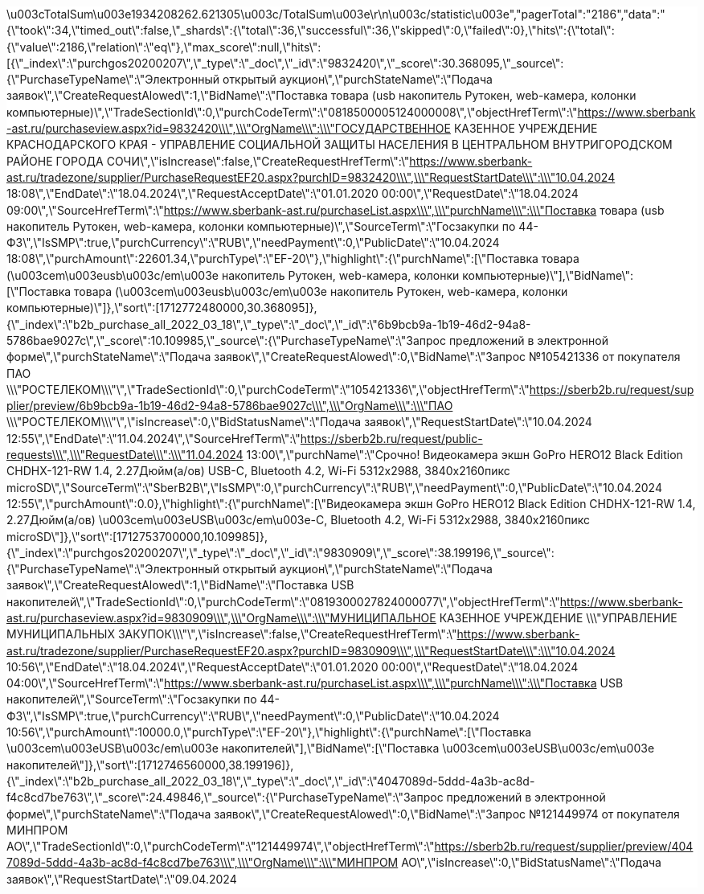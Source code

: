 \\u003cTotalSum\\u003e1934208262.621305\\u003c/TotalSum\\u003e\\r\\n\\u003c/statistic\\u003e\",\"pagerTotal\":\"2186\",\"data\":\"{\\\"took\\\":34,\\\"timed_out\\\":false,\\\"_shards\\\":{\\\"total\\\":36,\\\"successful\\\":36,\\\"skipped\\\":0,\\\"failed\\\":0},\\\"hits\\\":{\\\"total\\\":{\\\"value\\\":2186,\\\"relation\\\":\\\"eq\\\"},\\\"max_score\\\":null,\\\"hits\\\":[{\\\"_index\\\":\\\"purchgos20200207\\\",\\\"_type\\\":\\\"_doc\\\",\\\"_id\\\":\\\"9832420\\\",\\\"_score\\\":30.368095,\\\"_source\\\":{\\\"PurchaseTypeName\\\":\\\"Электронный открытый аукцион\\\",\\\"purchStateName\\\":\\\"Подача заявок\\\",\\\"CreateRequestAlowed\\\":1,\\\"BidName\\\":\\\"Поставка товара (usb накопитель Рутокен, web-камера, колонки компьютерные)\\\",\\\"TradeSectionId\\\":0,\\\"purchCodeTerm\\\":\\\"0818500005124000008\\\",\\\"objectHrefTerm\\\":\\\"https://www.sberbank-ast.ru/purchaseview.aspx?id=9832420\\\",\\\"OrgName\\\":\\\"ГОСУДАРСТВЕННОЕ КАЗЕННОЕ УЧРЕЖДЕНИЕ КРАСНОДАРСКОГО КРАЯ - УПРАВЛЕНИЕ СОЦИАЛЬНОЙ ЗАЩИТЫ НАСЕЛЕНИЯ В ЦЕНТРАЛЬНОМ ВНУТРИГОРОДСКОМ РАЙОНЕ ГОРОДА СОЧИ\\\",\\\"isIncrease\\\":false,\\\"CreateRequestHrefTerm\\\":\\\"https://www.sberbank-ast.ru/tradezone/supplier/PurchaseRequestEF20.aspx?purchID=9832420\\\",\\\"RequestStartDate\\\":\\\"10.04.2024 18:08\\\",\\\"EndDate\\\":\\\"18.04.2024\\\",\\\"RequestAcceptDate\\\":\\\"01.01.2020 00:00\\\",\\\"RequestDate\\\":\\\"18.04.2024 09:00\\\",\\\"SourceHrefTerm\\\":\\\"https://www.sberbank-ast.ru/purchaseList.aspx\\\",\\\"purchName\\\":\\\"Поставка товара (usb накопитель Рутокен, web-камера, колонки компьютерные)\\\",\\\"SourceTerm\\\":\\\"Госзакупки по 44-ФЗ\\\",\\\"IsSMP\\\":true,\\\"purchCurrency\\\":\\\"RUB\\\",\\\"needPayment\\\":0,\\\"PublicDate\\\":\\\"10.04.2024 18:08\\\",\\\"purchAmount\\\":22601.34,\\\"purchType\\\":\\\"EF-20\\\"},\\\"highlight\\\":{\\\"purchName\\\":[\\\"Поставка товара (\\u003cem\\u003eusb\\u003c/em\\u003e накопитель Рутокен, web-камера, колонки компьютерные)\\\"],\\\"BidName\\\":[\\\"Поставка товара (\\u003cem\\u003eusb\\u003c/em\\u003e накопитель Рутокен, web-камера, колонки компьютерные)\\\"]},\\\"sort\\\":[1712772480000,30.368095]},{\\\"_index\\\":\\\"b2b_purchase_all_2022_03_18\\\",\\\"_type\\\":\\\"_doc\\\",\\\"_id\\\":\\\"6b9bcb9a-1b19-46d2-94a8-5786bae9027c\\\",\\\"_score\\\":10.109985,\\\"_source\\\":{\\\"PurchaseTypeName\\\":\\\"Запрос предложений в электронной форме\\\",\\\"purchStateName\\\":\\\"Подача заявок\\\",\\\"CreateRequestAlowed\\\":0,\\\"BidName\\\":\\\"Запрос №105421336 от покупателя ПАО \\\\\\\"РОСТЕЛЕКОМ\\\\\\\"\\\",\\\"TradeSectionId\\\":0,\\\"purchCodeTerm\\\":\\\"105421336\\\",\\\"objectHrefTerm\\\":\\\"https://sberb2b.ru/request/supplier/preview/6b9bcb9a-1b19-46d2-94a8-5786bae9027c\\\",\\\"OrgName\\\":\\\"ПАО \\\\\\\"РОСТЕЛЕКОМ\\\\\\\"\\\",\\\"isIncrease\\\":0,\\\"BidStatusName\\\":\\\"Подача заявок\\\",\\\"RequestStartDate\\\":\\\"10.04.2024 12:55\\\",\\\"EndDate\\\":\\\"11.04.2024\\\",\\\"SourceHrefTerm\\\":\\\"https://sberb2b.ru/request/public-requests\\\",\\\"RequestDate\\\":\\\"11.04.2024 13:00\\\",\\\"purchName\\\":\\\"Срочно! Видеокамера экшн GoPro HERO12 Black Edition CHDHX-121-RW 1.4, 2.27Дюйм(а/ов) USB-C, Bluetooth 4.2, Wi-Fi 5312x2988, 3840x2160пикс microSD\\\",\\\"SourceTerm\\\":\\\"SberB2B\\\",\\\"IsSMP\\\":0,\\\"purchCurrency\\\":\\\"RUB\\\",\\\"needPayment\\\":0,\\\"PublicDate\\\":\\\"10.04.2024 12:55\\\",\\\"purchAmount\\\":0.0},\\\"highlight\\\":{\\\"purchName\\\":[\\\"Видеокамера экшн GoPro HERO12 Black Edition CHDHX-121-RW 1.4, 2.27Дюйм(а/ов) \\u003cem\\u003eUSB\\u003c/em\\u003e-C, Bluetooth 4.2, Wi-Fi 5312x2988, 3840x2160пикс microSD\\\"]},\\\"sort\\\":[1712753700000,10.109985]},{\\\"_index\\\":\\\"purchgos20200207\\\",\\\"_type\\\":\\\"_doc\\\",\\\"_id\\\":\\\"9830909\\\",\\\"_score\\\":38.199196,\\\"_source\\\":{\\\"PurchaseTypeName\\\":\\\"Электронный открытый аукцион\\\",\\\"purchStateName\\\":\\\"Подача заявок\\\",\\\"CreateRequestAlowed\\\":1,\\\"BidName\\\":\\\"Поставка USB накопителей\\\",\\\"TradeSectionId\\\":0,\\\"purchCodeTerm\\\":\\\"0819300027824000077\\\",\\\"objectHrefTerm\\\":\\\"https://www.sberbank-ast.ru/purchaseview.aspx?id=9830909\\\",\\\"OrgName\\\":\\\"МУНИЦИПАЛЬНОЕ КАЗЕННОЕ УЧРЕЖДЕНИЕ \\\\\\\"УПРАВЛЕНИЕ МУНИЦИПАЛЬНЫХ ЗАКУПОК\\\\\\\"\\\",\\\"isIncrease\\\":false,\\\"CreateRequestHrefTerm\\\":\\\"https://www.sberbank-ast.ru/tradezone/supplier/PurchaseRequestEF20.aspx?purchID=9830909\\\",\\\"RequestStartDate\\\":\\\"10.04.2024 10:56\\\",\\\"EndDate\\\":\\\"18.04.2024\\\",\\\"RequestAcceptDate\\\":\\\"01.01.2020 00:00\\\",\\\"RequestDate\\\":\\\"18.04.2024 04:00\\\",\\\"SourceHrefTerm\\\":\\\"https://www.sberbank-ast.ru/purchaseList.aspx\\\",\\\"purchName\\\":\\\"Поставка USB накопителей\\\",\\\"SourceTerm\\\":\\\"Госзакупки по 44-ФЗ\\\",\\\"IsSMP\\\":true,\\\"purchCurrency\\\":\\\"RUB\\\",\\\"needPayment\\\":0,\\\"PublicDate\\\":\\\"10.04.2024 10:56\\\",\\\"purchAmount\\\":10000.0,\\\"purchType\\\":\\\"EF-20\\\"},\\\"highlight\\\":{\\\"purchName\\\":[\\\"Поставка \\u003cem\\u003eUSB\\u003c/em\\u003e накопителей\\\"],\\\"BidName\\\":[\\\"Поставка \\u003cem\\u003eUSB\\u003c/em\\u003e накопителей\\\"]},\\\"sort\\\":[1712746560000,38.199196]},{\\\"_index\\\":\\\"b2b_purchase_all_2022_03_18\\\",\\\"_type\\\":\\\"_doc\\\",\\\"_id\\\":\\\"4047089d-5ddd-4a3b-ac8d-f4c8cd7be763\\\",\\\"_score\\\":24.49846,\\\"_source\\\":{\\\"PurchaseTypeName\\\":\\\"Запрос предложений в электронной форме\\\",\\\"purchStateName\\\":\\\"Подача заявок\\\",\\\"CreateRequestAlowed\\\":0,\\\"BidName\\\":\\\"Запрос №121449974 от покупателя МИНПРОМ АО\\\",\\\"TradeSectionId\\\":0,\\\"purchCodeTerm\\\":\\\"121449974\\\",\\\"objectHrefTerm\\\":\\\"https://sberb2b.ru/request/supplier/preview/4047089d-5ddd-4a3b-ac8d-f4c8cd7be763\\\",\\\"OrgName\\\":\\\"МИНПРОМ АО\\\",\\\"isIncrease\\\":0,\\\"BidStatusName\\\":\\\"Подача заявок\\\",\\\"RequestStartDate\\\":\\\"09.04.2024